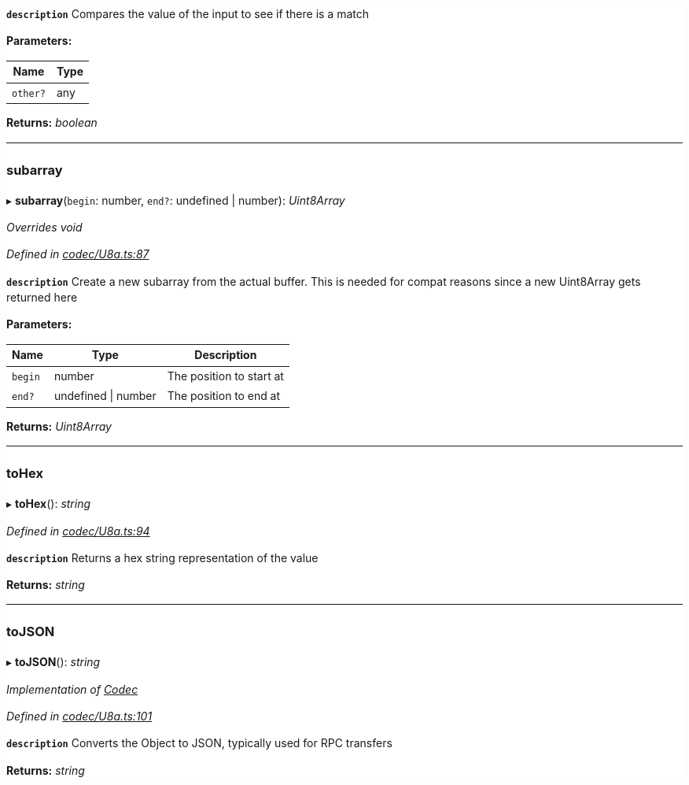 **`description`** Compares the value of the input to see if there is a match

**Parameters:**

Name | Type |
------ | ------ |
`other?` | any |

**Returns:** *boolean*

___

###  subarray

▸ **subarray**(`begin`: number, `end?`: undefined | number): *Uint8Array*

*Overrides void*

*Defined in [codec/U8a.ts:87](https://github.com/polkadot-js/api/blob/c44cb1858e/packages/types/src/codec/U8a.ts#L87)*

**`description`** Create a new subarray from the actual buffer. This is needed for compat reasons since a new Uint8Array gets returned here

**Parameters:**

Name | Type | Description |
------ | ------ | ------ |
`begin` | number | The position to start at |
`end?` | undefined &#124; number | The position to end at  |

**Returns:** *Uint8Array*

___

###  toHex

▸ **toHex**(): *string*

*Defined in [codec/U8a.ts:94](https://github.com/polkadot-js/api/blob/c44cb1858e/packages/types/src/codec/U8a.ts#L94)*

**`description`** Returns a hex string representation of the value

**Returns:** *string*

___

###  toJSON

▸ **toJSON**(): *string*

*Implementation of [Codec](../interfaces/_types_.codec.md)*

*Defined in [codec/U8a.ts:101](https://github.com/polkadot-js/api/blob/c44cb1858e/packages/types/src/codec/U8a.ts#L101)*

**`description`** Converts the Object to JSON, typically used for RPC transfers

**Returns:** *string*
